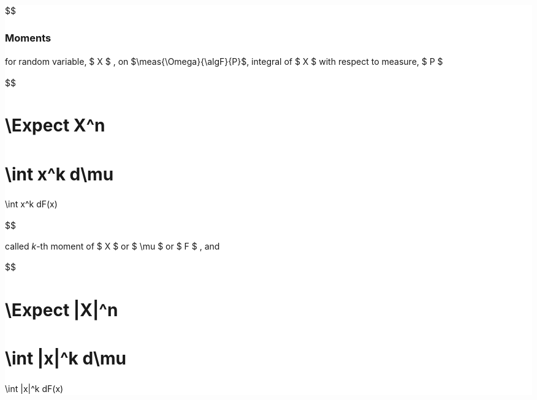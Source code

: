 $$


</div>

<h3>Moments</h3>

<div class="definition" id="definition:moments---and---absolute---moments" data-name="moments and absolute moments">
	




for random variable, 
$
X
$
, on $\meas{\Omega}{\algF}{P}$,
integral of 
$
X
$
 with respect to measure, 
$
P
$


$$

\Expect X^n
=
\int x^k d\mu
=
\int x^k dF(x)

$$

called <span class="define">$k$-th moment</span> of 
$
X
$
 or 
$
\mu
$
 or 
$
F
$
,
and

$$

\Expect |X|^n
=
\int |x|^k d\mu
=
\int |x|^k dF(x)
